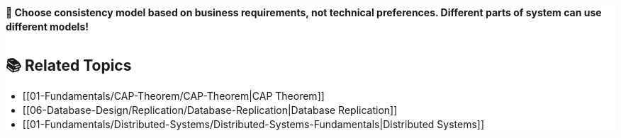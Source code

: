 
**🎯 Choose consistency model based on business requirements, not technical preferences. Different parts of system can use different models!**

## 📚 Related Topics
- [[01-Fundamentals/CAP-Theorem/CAP-Theorem|CAP Theorem]]
- [[06-Database-Design/Replication/Database-Replication|Database Replication]]
- [[01-Fundamentals/Distributed-Systems/Distributed-Systems-Fundamentals|Distributed Systems]] 